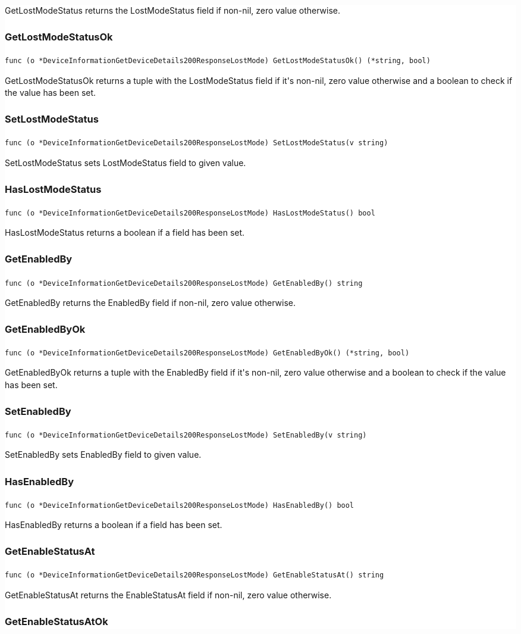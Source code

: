 GetLostModeStatus returns the LostModeStatus field if non-nil, zero value otherwise.

### GetLostModeStatusOk

`func (o *DeviceInformationGetDeviceDetails200ResponseLostMode) GetLostModeStatusOk() (*string, bool)`

GetLostModeStatusOk returns a tuple with the LostModeStatus field if it's non-nil, zero value otherwise
and a boolean to check if the value has been set.

### SetLostModeStatus

`func (o *DeviceInformationGetDeviceDetails200ResponseLostMode) SetLostModeStatus(v string)`

SetLostModeStatus sets LostModeStatus field to given value.

### HasLostModeStatus

`func (o *DeviceInformationGetDeviceDetails200ResponseLostMode) HasLostModeStatus() bool`

HasLostModeStatus returns a boolean if a field has been set.

### GetEnabledBy

`func (o *DeviceInformationGetDeviceDetails200ResponseLostMode) GetEnabledBy() string`

GetEnabledBy returns the EnabledBy field if non-nil, zero value otherwise.

### GetEnabledByOk

`func (o *DeviceInformationGetDeviceDetails200ResponseLostMode) GetEnabledByOk() (*string, bool)`

GetEnabledByOk returns a tuple with the EnabledBy field if it's non-nil, zero value otherwise
and a boolean to check if the value has been set.

### SetEnabledBy

`func (o *DeviceInformationGetDeviceDetails200ResponseLostMode) SetEnabledBy(v string)`

SetEnabledBy sets EnabledBy field to given value.

### HasEnabledBy

`func (o *DeviceInformationGetDeviceDetails200ResponseLostMode) HasEnabledBy() bool`

HasEnabledBy returns a boolean if a field has been set.

### GetEnableStatusAt

`func (o *DeviceInformationGetDeviceDetails200ResponseLostMode) GetEnableStatusAt() string`

GetEnableStatusAt returns the EnableStatusAt field if non-nil, zero value otherwise.

### GetEnableStatusAtOk
